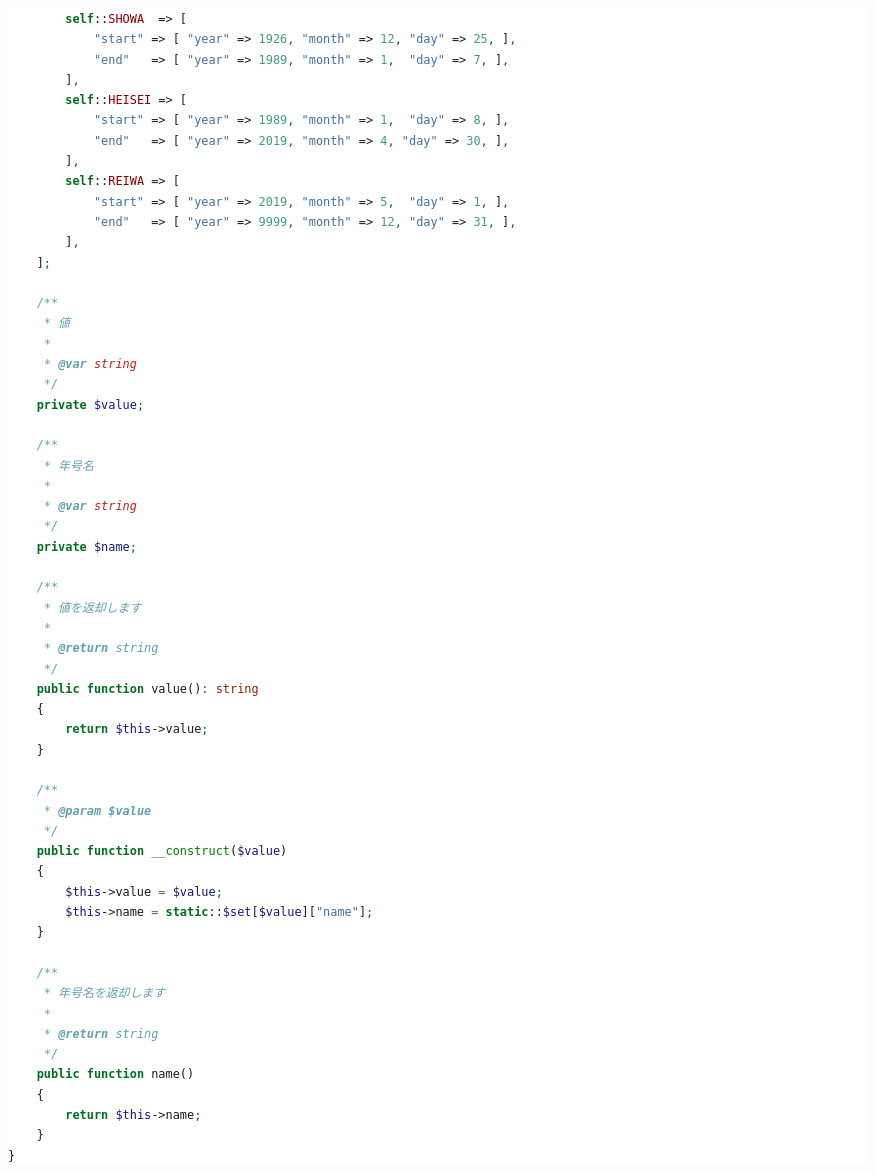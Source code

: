 ```php
        self::SHOWA  => [
            "start" => [ "year" => 1926, "month" => 12, "day" => 25, ],
            "end"   => [ "year" => 1989, "month" => 1,  "day" => 7, ],
        ],
        self::HEISEI => [
            "start" => [ "year" => 1989, "month" => 1,  "day" => 8, ],
            "end"   => [ "year" => 2019, "month" => 4, "day" => 30, ],
        ],
        self::REIWA => [
            "start" => [ "year" => 2019, "month" => 5,  "day" => 1, ],
            "end"   => [ "year" => 9999, "month" => 12, "day" => 31, ],
        ],
    ];

    /**
     * 値
     *
     * @var string
     */
    private $value;

    /**
     * 年号名
     *
     * @var string
     */
    private $name;

    /**
     * 値を返却します
     *
     * @return string
     */
    public function value(): string
    {
        return $this->value;
    }

    /**
     * @param $value
     */
    public function __construct($value)
    {
        $this->value = $value;
        $this->name = static::$set[$value]["name"];
    }

    /**
     * 年号名を返却します
     *
     * @return string
     */
    public function name()
    {
        return $this->name;
    }
}
```
